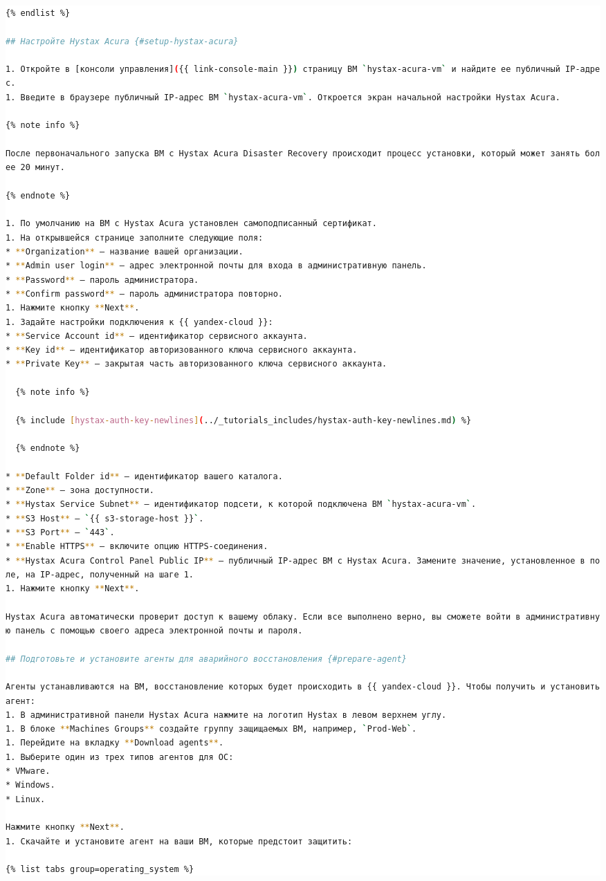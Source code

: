    ```bash
{% endlist %}

## Настройте Hystax Acura {#setup-hystax-acura}

1. Откройте в [консоли управления]({{ link-console-main }}) страницу ВМ `hystax-acura-vm` и найдите ее публичный IP-адрес.
1. Введите в браузере публичный IP-адрес ВМ `hystax-acura-vm`. Откроется экран начальной настройки Hystax Acura.

   {% note info %}

   После первоначального запуска ВМ с Hystax Acura Disaster Recovery происходит процесс установки, который может занять более 20 минут.

   {% endnote %}

1. По умолчанию на ВМ с Hystax Acura установлен самоподписанный сертификат.
1. На открывшейся странице заполните следующие поля:
   * **Organization** — название вашей организации.
   * **Admin user login** — адрес электронной почты для входа в административную панель.
   * **Password** — пароль администратора.
   * **Confirm password** — пароль администратора повторно.
1. Нажмите кнопку **Next**.
1. Задайте настройки подключения к {{ yandex-cloud }}:
   * **Service Account id** — идентификатор сервисного аккаунта.
   * **Key id** — идентификатор авторизованного ключа сервисного аккаунта.
   * **Private Key** — закрытая часть авторизованного ключа сервисного аккаунта.

     {% note info %}

     {% include [hystax-auth-key-newlines](../_tutorials_includes/hystax-auth-key-newlines.md) %}

     {% endnote %}
     
   * **Default Folder id** — идентификатор вашего каталога.
   * **Zone** — зона доступности.
   * **Hystax Service Subnet** — идентификатор подсети, к которой подключена ВМ `hystax-acura-vm`.
   * **S3 Host** — `{{ s3-storage-host }}`.
   * **S3 Port** — `443`.
   * **Enable HTTPS** — включите опцию HTTPS-соединения.
   * **Hystax Acura Control Panel Public IP** — публичный IP-адрес ВМ с Hystax Acura. Замените значение, установленное в поле, на IP-адрес, полученный на шаге 1.
1. Нажмите кнопку **Next**.

Hystax Acura автоматически проверит доступ к вашему облаку. Если все выполнено верно, вы сможете войти в административную панель с помощью своего адреса электронной почты и пароля.

## Подготовьте и установите агенты для аварийного восстановления {#prepare-agent}

Агенты устанавливаются на ВМ, восстановление которых будет происходить в {{ yandex-cloud }}. Чтобы получить и установить агент:
1. В административной панели Hystax Acura нажмите на логотип Hystax в левом верхнем углу.
1. В блоке **Machines Groups** создайте группу защищаемых ВМ, например, `Prod-Web`.
1. Перейдите на вкладку **Download agents**.
1. Выберите один из трех типов агентов для ОС:
   * VMware.
   * Windows.
   * Linux.

   Нажмите кнопку **Next**.
1. Скачайте и установите агент на ваши ВМ, которые предстоит защитить:

   {% list tabs group=operating_system %}
   ```